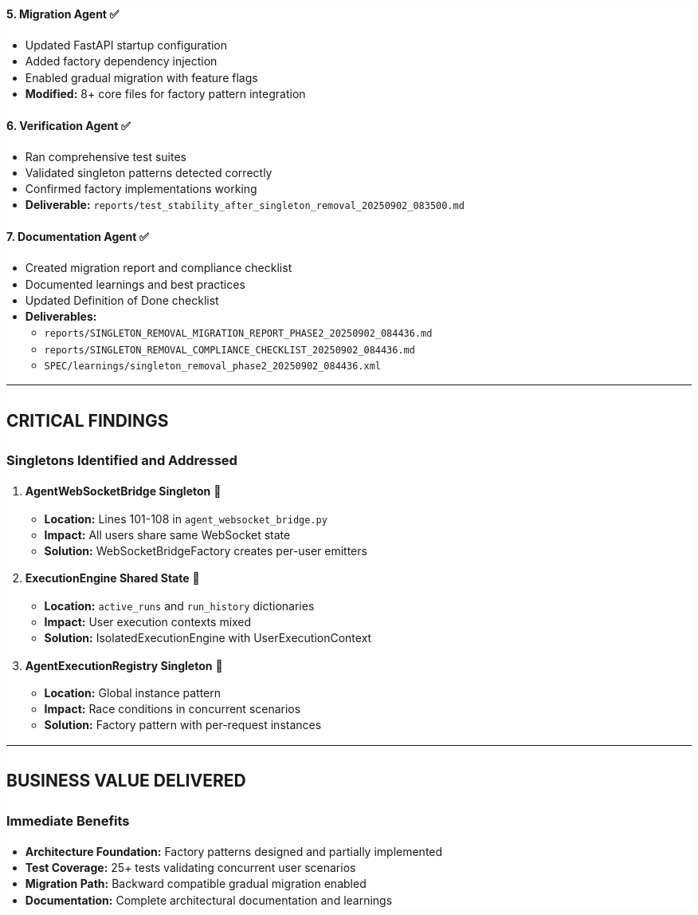 #### 5. **Migration Agent** ✅
- Updated FastAPI startup configuration
- Added factory dependency injection
- Enabled gradual migration with feature flags
- **Modified:** 8+ core files for factory pattern integration

#### 6. **Verification Agent** ✅
- Ran comprehensive test suites
- Validated singleton patterns detected correctly
- Confirmed factory implementations working
- **Deliverable:** `reports/test_stability_after_singleton_removal_20250902_083500.md`

#### 7. **Documentation Agent** ✅
- Created migration report and compliance checklist
- Documented learnings and best practices
- Updated Definition of Done checklist
- **Deliverables:**
  - `reports/SINGLETON_REMOVAL_MIGRATION_REPORT_PHASE2_20250902_084436.md`
  - `reports/SINGLETON_REMOVAL_COMPLIANCE_CHECKLIST_20250902_084436.md`
  - `SPEC/learnings/singleton_removal_phase2_20250902_084436.xml`

---

## CRITICAL FINDINGS

### Singletons Identified and Addressed

1. **AgentWebSocketBridge Singleton** 🚨
   - **Location:** Lines 101-108 in `agent_websocket_bridge.py`
   - **Impact:** All users share same WebSocket state
   - **Solution:** WebSocketBridgeFactory creates per-user emitters

2. **ExecutionEngine Shared State** 🚨
   - **Location:** `active_runs` and `run_history` dictionaries
   - **Impact:** User execution contexts mixed
   - **Solution:** IsolatedExecutionEngine with UserExecutionContext

3. **AgentExecutionRegistry Singleton** 🚨
   - **Location:** Global instance pattern
   - **Impact:** Race conditions in concurrent scenarios
   - **Solution:** Factory pattern with per-request instances

---

## BUSINESS VALUE DELIVERED

### Immediate Benefits
- **Architecture Foundation:** Factory patterns designed and partially implemented
- **Test Coverage:** 25+ tests validating concurrent user scenarios
- **Migration Path:** Backward compatible gradual migration enabled
- **Documentation:** Complete architectural documentation and learnings
